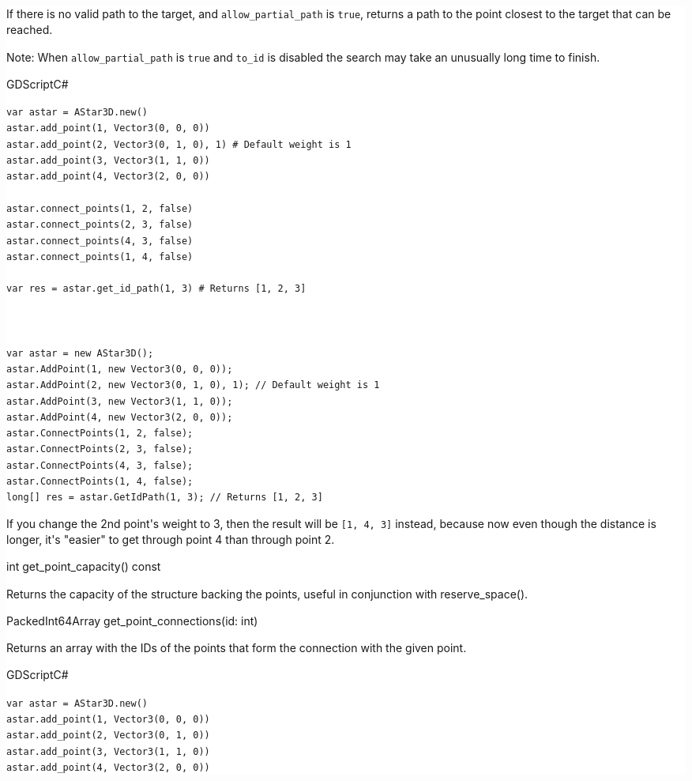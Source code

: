 If there is no valid path to the target, and `allow_partial_path` is `true`,
returns a path to the point closest to the target that can be reached.

Note: When `allow_partial_path` is `true` and `to_id` is disabled the search
may take an unusually long time to finish.

GDScriptC#

    
    
    var astar = AStar3D.new()
    astar.add_point(1, Vector3(0, 0, 0))
    astar.add_point(2, Vector3(0, 1, 0), 1) # Default weight is 1
    astar.add_point(3, Vector3(1, 1, 0))
    astar.add_point(4, Vector3(2, 0, 0))
    
    astar.connect_points(1, 2, false)
    astar.connect_points(2, 3, false)
    astar.connect_points(4, 3, false)
    astar.connect_points(1, 4, false)
    
    var res = astar.get_id_path(1, 3) # Returns [1, 2, 3]
    
    
    
    var astar = new AStar3D();
    astar.AddPoint(1, new Vector3(0, 0, 0));
    astar.AddPoint(2, new Vector3(0, 1, 0), 1); // Default weight is 1
    astar.AddPoint(3, new Vector3(1, 1, 0));
    astar.AddPoint(4, new Vector3(2, 0, 0));
    astar.ConnectPoints(1, 2, false);
    astar.ConnectPoints(2, 3, false);
    astar.ConnectPoints(4, 3, false);
    astar.ConnectPoints(1, 4, false);
    long[] res = astar.GetIdPath(1, 3); // Returns [1, 2, 3]
    

If you change the 2nd point's weight to 3, then the result will be `[1, 4, 3]`
instead, because now even though the distance is longer, it's "easier" to get
through point 4 than through point 2.

int get_point_capacity() const

Returns the capacity of the structure backing the points, useful in
conjunction with reserve_space().

PackedInt64Array get_point_connections(id: int)

Returns an array with the IDs of the points that form the connection with the
given point.

GDScriptC#

    
    
    var astar = AStar3D.new()
    astar.add_point(1, Vector3(0, 0, 0))
    astar.add_point(2, Vector3(0, 1, 0))
    astar.add_point(3, Vector3(1, 1, 0))
    astar.add_point(4, Vector3(2, 0, 0))
    